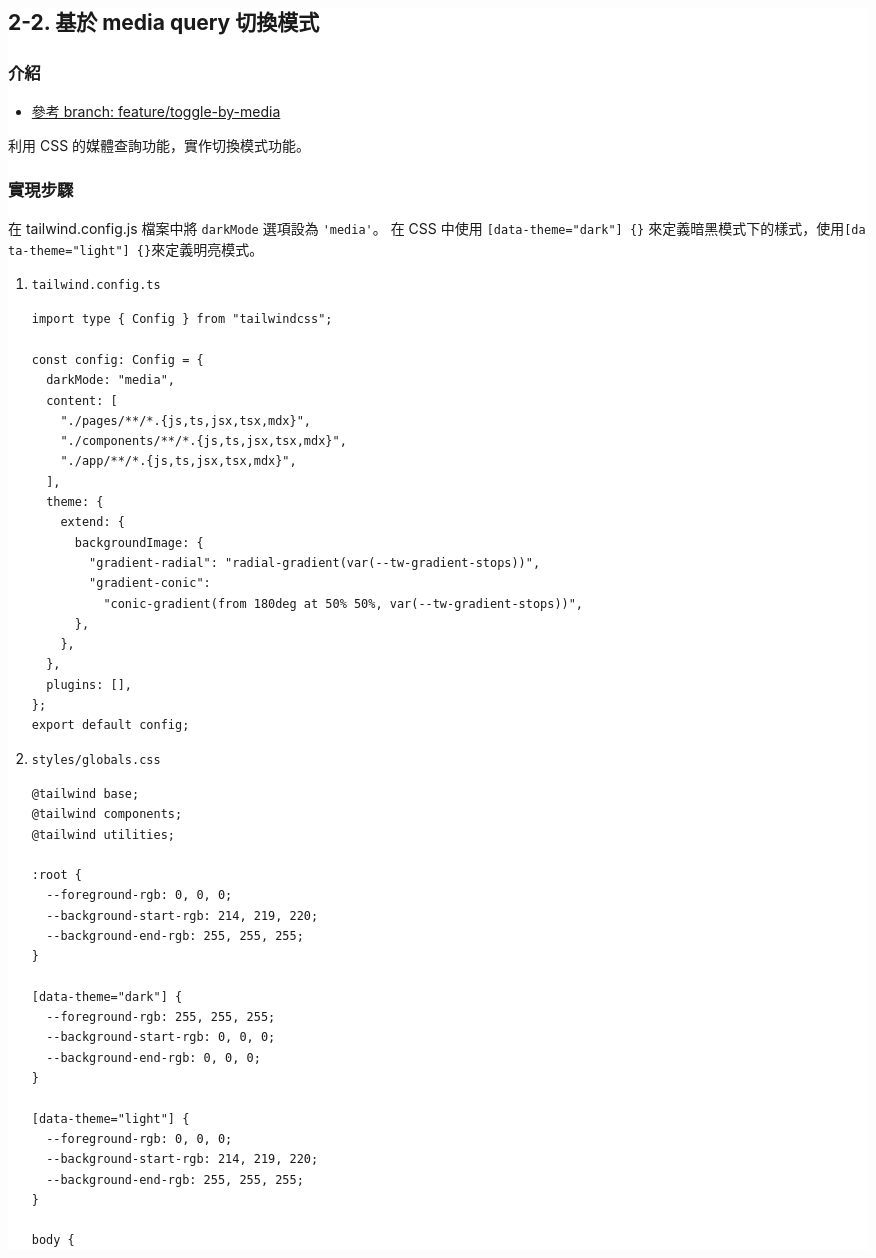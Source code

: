 ## 2-2. 基於 media query 切換模式

### 介紹

- [參考 branch: feature/toggle-by-media](https://github.com/arealclimber/dark-mode-tailwindcss-best-practice/tree/feature/toggle-by-media)

利用 CSS 的媒體查詢功能，實作切換模式功能。

### 實現步驟

在 tailwind.config.js 檔案中將 `darkMode` 選項設為 `'media'`。
在 CSS 中使用 `[data-theme="dark"] {}` 來定義暗黑模式下的樣式，使用`[data-theme="light"] {}`來定義明亮模式。

1. `tailwind.config.ts`

   ```tsx
   import type { Config } from "tailwindcss";

   const config: Config = {
     darkMode: "media",
     content: [
       "./pages/**/*.{js,ts,jsx,tsx,mdx}",
       "./components/**/*.{js,ts,jsx,tsx,mdx}",
       "./app/**/*.{js,ts,jsx,tsx,mdx}",
     ],
     theme: {
       extend: {
         backgroundImage: {
           "gradient-radial": "radial-gradient(var(--tw-gradient-stops))",
           "gradient-conic":
             "conic-gradient(from 180deg at 50% 50%, var(--tw-gradient-stops))",
         },
       },
     },
     plugins: [],
   };
   export default config;
   ```

2. `styles/globals.css`

   ```tsx
   @tailwind base;
   @tailwind components;
   @tailwind utilities;

   :root {
     --foreground-rgb: 0, 0, 0;
     --background-start-rgb: 214, 219, 220;
     --background-end-rgb: 255, 255, 255;
   }

   [data-theme="dark"] {
     --foreground-rgb: 255, 255, 255;
     --background-start-rgb: 0, 0, 0;
     --background-end-rgb: 0, 0, 0;
   }

   [data-theme="light"] {
     --foreground-rgb: 0, 0, 0;
     --background-start-rgb: 214, 219, 220;
     --background-end-rgb: 255, 255, 255;
   }

   body {
   ```